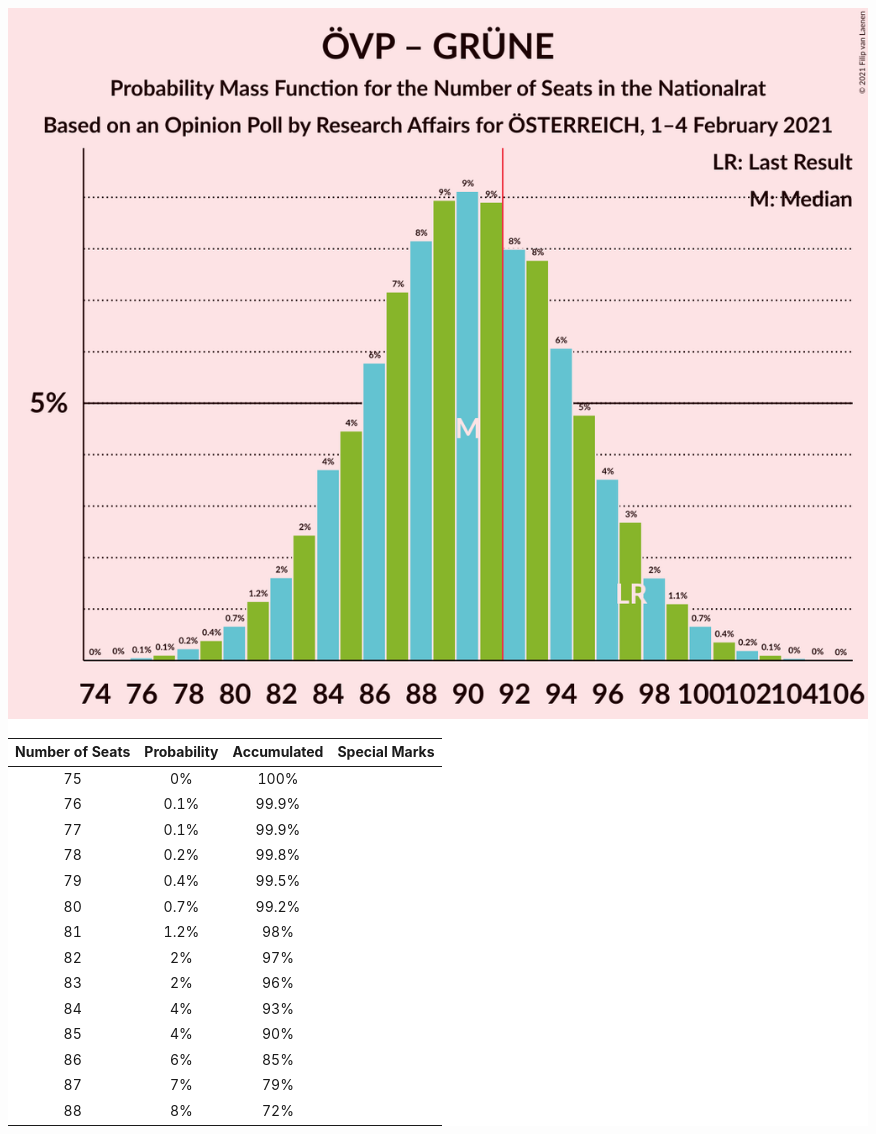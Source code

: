 ![Graph with seats probability mass function not yet produced](2021-02-04-ResearchAffairs-coalitions-seats-pmf-övp–grüne.png "Seats Probability Mass Function")

| Number of Seats | Probability | Accumulated | Special Marks |
|:---------------:|:-----------:|:-----------:|:-------------:|
| 75 | 0% | 100% |  |
| 76 | 0.1% | 99.9% |  |
| 77 | 0.1% | 99.9% |  |
| 78 | 0.2% | 99.8% |  |
| 79 | 0.4% | 99.5% |  |
| 80 | 0.7% | 99.2% |  |
| 81 | 1.2% | 98% |  |
| 82 | 2% | 97% |  |
| 83 | 2% | 96% |  |
| 84 | 4% | 93% |  |
| 85 | 4% | 90% |  |
| 86 | 6% | 85% |  |
| 87 | 7% | 79% |  |
| 88 | 8% | 72% |  |